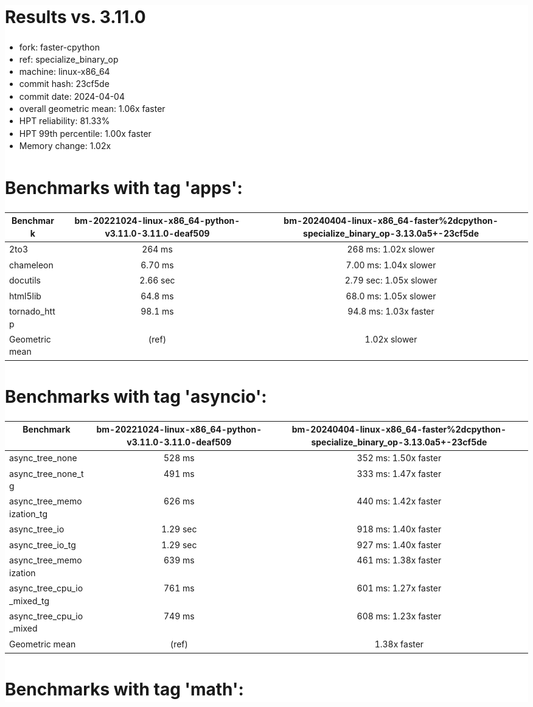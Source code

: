 # Results vs. 3.11.0

- fork: faster-cpython
- ref: specialize_binary_op
- machine: linux-x86_64
- commit hash: 23cf5de
- commit date: 2024-04-04
- overall geometric mean: 1.06x faster
- HPT reliability: 81.33%
- HPT 99th percentile: 1.00x faster
- Memory change: 1.02x

Benchmarks with tag 'apps':
===========================

| Benchmark      | bm-20221024-linux-x86_64-python-v3.11.0-3.11.0-deaf509 | bm-20240404-linux-x86_64-faster%2dcpython-specialize_binary_op-3.13.0a5+-23cf5de |
|----------------|:------------------------------------------------------:|:--------------------------------------------------------------------------------:|
| 2to3           | 264 ms                                                 | 268 ms: 1.02x slower                                                             |
| chameleon      | 6.70 ms                                                | 7.00 ms: 1.04x slower                                                            |
| docutils       | 2.66 sec                                               | 2.79 sec: 1.05x slower                                                           |
| html5lib       | 64.8 ms                                                | 68.0 ms: 1.05x slower                                                            |
| tornado_http   | 98.1 ms                                                | 94.8 ms: 1.03x faster                                                            |
| Geometric mean | (ref)                                                  | 1.02x slower                                                                     |

Benchmarks with tag 'asyncio':
==============================

| Benchmark                  | bm-20221024-linux-x86_64-python-v3.11.0-3.11.0-deaf509 | bm-20240404-linux-x86_64-faster%2dcpython-specialize_binary_op-3.13.0a5+-23cf5de |
|----------------------------|:------------------------------------------------------:|:--------------------------------------------------------------------------------:|
| async_tree_none            | 528 ms                                                 | 352 ms: 1.50x faster                                                             |
| async_tree_none_tg         | 491 ms                                                 | 333 ms: 1.47x faster                                                             |
| async_tree_memoization_tg  | 626 ms                                                 | 440 ms: 1.42x faster                                                             |
| async_tree_io              | 1.29 sec                                               | 918 ms: 1.40x faster                                                             |
| async_tree_io_tg           | 1.29 sec                                               | 927 ms: 1.40x faster                                                             |
| async_tree_memoization     | 639 ms                                                 | 461 ms: 1.38x faster                                                             |
| async_tree_cpu_io_mixed_tg | 761 ms                                                 | 601 ms: 1.27x faster                                                             |
| async_tree_cpu_io_mixed    | 749 ms                                                 | 608 ms: 1.23x faster                                                             |
| Geometric mean             | (ref)                                                  | 1.38x faster                                                                     |

Benchmarks with tag 'math':
===========================
